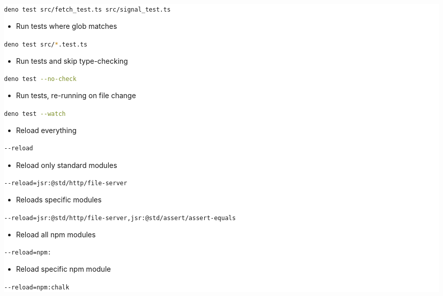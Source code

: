 ```bash
deno test src/fetch_test.ts src/signal_test.ts
```

- Run tests where glob matches

```bash
deno test src/*.test.ts
```

- Run tests and skip type-checking

```bash
deno test --no-check
```

- Run tests, re-running on file change

```bash
deno test --watch
```

- Reload everything

```bash
--reload
```

- Reload only standard modules

```bash
--reload=jsr:@std/http/file-server
```

- Reloads specific modules

```bash
--reload=jsr:@std/http/file-server,jsr:@std/assert/assert-equals
```

- Reload all npm modules

```bash
--reload=npm:
```

- Reload specific npm module

```bash
--reload=npm:chalk
```
